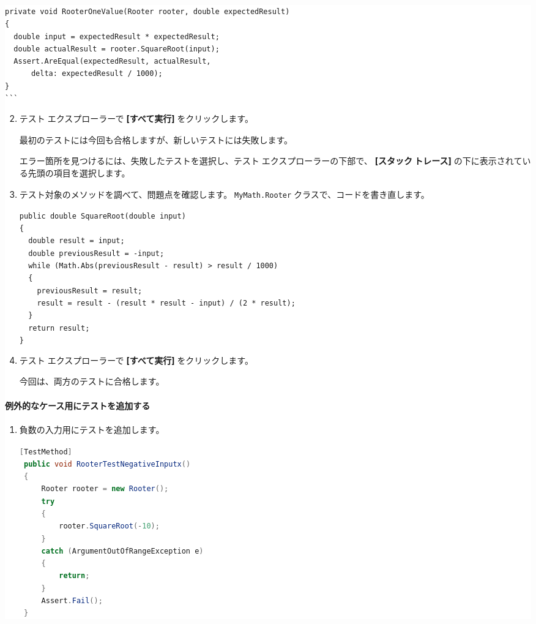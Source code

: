   
    private void RooterOneValue(Rooter rooter, double expectedResult)  
    {  
      double input = expectedResult * expectedResult;  
      double actualResult = rooter.SquareRoot(input);  
      Assert.AreEqual(expectedResult, actualResult,  
          delta: expectedResult / 1000);  
    }  
    ```  
  
2. テスト エクスプローラーで **[すべて実行]** をクリックします。  
  
     最初のテストには今回も合格しますが、新しいテストには失敗します。  
  
     エラー箇所を見つけるには、失敗したテストを選択し、テスト エクスプローラーの下部で、 **[スタック トレース]** の下に表示されている先頭の項目を選択します。  
  
3. テスト対象のメソッドを調べて、問題点を確認します。 `MyMath.Rooter` クラスで、コードを書き直します。  
  
    ```  
    public double SquareRoot(double input)  
    {  
      double result = input;  
      double previousResult = -input;  
      while (Math.Abs(previousResult - result) > result / 1000)  
      {  
        previousResult = result;  
        result = result - (result * result - input) / (2 * result);  
      }  
      return result;  
    }  
    ```  
  
4. テスト エクスプローラーで **[すべて実行]** をクリックします。  
  
     今回は、両方のテストに合格します。  
  
#### <a name="add-tests-for-exceptional-cases"></a>例外的なケース用にテストを追加する  
  
1. 負数の入力用にテストを追加します。  
  
    ```csharp  
    [TestMethod]  
     public void RooterTestNegativeInputx()  
     {  
         Rooter rooter = new Rooter();  
         try  
         {  
             rooter.SquareRoot(-10);  
         }  
         catch (ArgumentOutOfRangeException e)  
         {  
             return;  
         }  
         Assert.Fail();  
     }  
    ```  
  